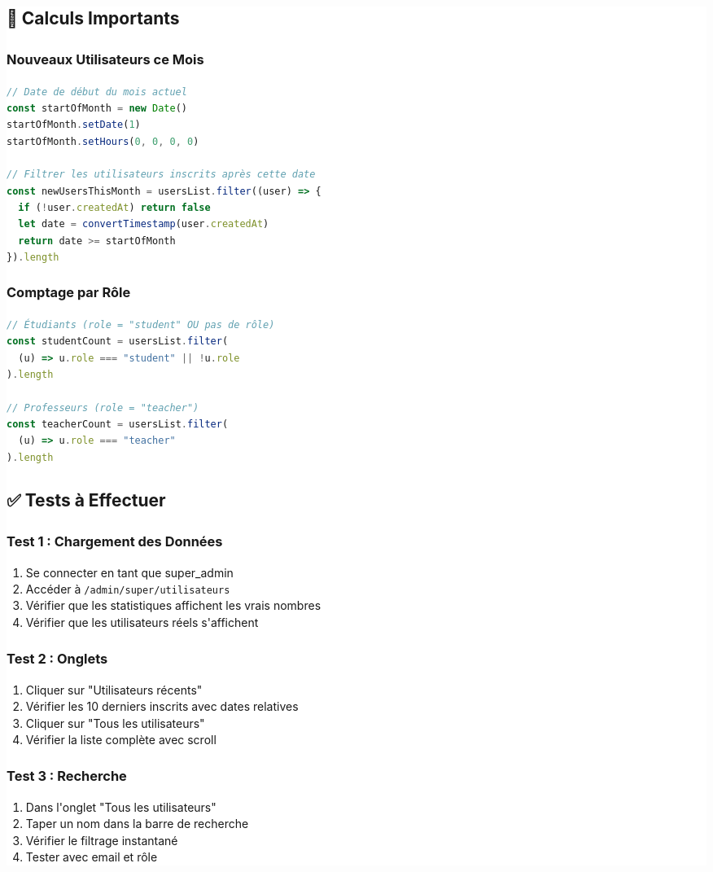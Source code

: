 ## 🔧 Calculs Importants

### Nouveaux Utilisateurs ce Mois
```typescript
// Date de début du mois actuel
const startOfMonth = new Date()
startOfMonth.setDate(1)
startOfMonth.setHours(0, 0, 0, 0)

// Filtrer les utilisateurs inscrits après cette date
const newUsersThisMonth = usersList.filter((user) => {
  if (!user.createdAt) return false
  let date = convertTimestamp(user.createdAt)
  return date >= startOfMonth
}).length
```

### Comptage par Rôle
```typescript
// Étudiants (role = "student" OU pas de rôle)
const studentCount = usersList.filter(
  (u) => u.role === "student" || !u.role
).length

// Professeurs (role = "teacher")
const teacherCount = usersList.filter(
  (u) => u.role === "teacher"
).length
```

## ✅ Tests à Effectuer

### Test 1 : Chargement des Données
1. Se connecter en tant que super_admin
2. Accéder à `/admin/super/utilisateurs`
3. Vérifier que les statistiques affichent les vrais nombres
4. Vérifier que les utilisateurs réels s'affichent

### Test 2 : Onglets
1. Cliquer sur "Utilisateurs récents"
2. Vérifier les 10 derniers inscrits avec dates relatives
3. Cliquer sur "Tous les utilisateurs"
4. Vérifier la liste complète avec scroll

### Test 3 : Recherche
1. Dans l'onglet "Tous les utilisateurs"
2. Taper un nom dans la barre de recherche
3. Vérifier le filtrage instantané
4. Tester avec email et rôle
